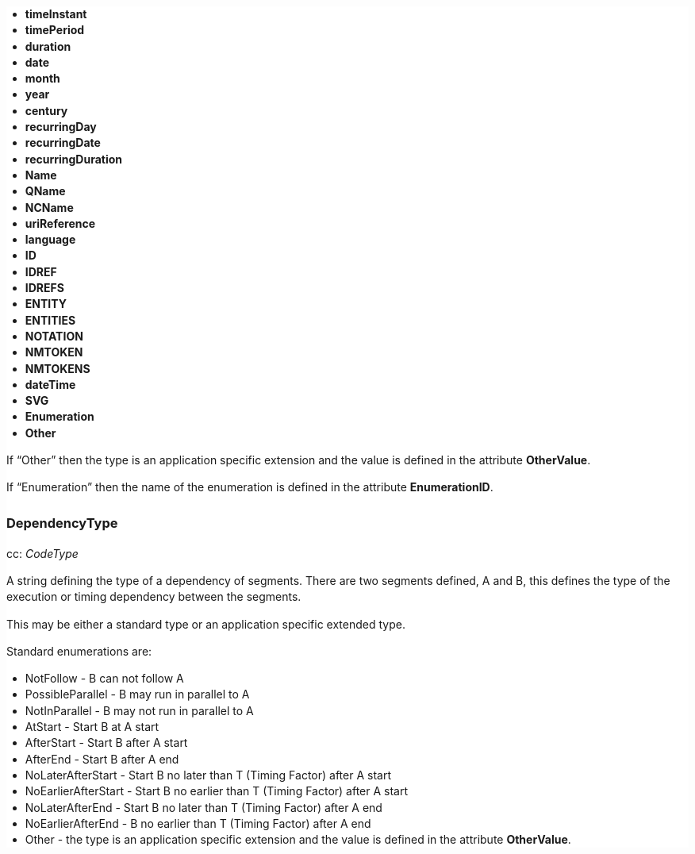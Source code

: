 - **timeInstant**
- **timePeriod**
- **duration**
- **date**
- **month**
- **year**
- **century**
- **recurringDay**
- **recurringDate**
- **recurringDuration**
- **Name**
- **QName**
- **NCName**
- **uriReference**
- **language**
- **ID**
- **IDREF**
- **IDREFS**
- **ENTITY**
- **ENTITIES**
- **NOTATION**
- **NMTOKEN**
- **NMTOKENS**
- **dateTime**
- **SVG**
- **Enumeration**
- **Other**

If “Other” then the type is an application specific extension and the value is defined in the attribute **OtherValue**.

If “Enumeration” then the name of the enumeration is defined in the attribute **EnumerationID**. 

### DependencyType

cc: *CodeType*

A string defining the type of a dependency of segments.  There are two segments defined, A and B, this defines the type of the execution or timing dependency between the segments.  

This may be either a standard type or an application specific extended type.

Standard enumerations are:

- NotFollow	- B can not follow A
- PossibleParallel	- B may run in parallel to A
- NotInParallel	- B may not run in parallel to A
- AtStart	- Start B at A start
- AfterStart	- Start B after A start
- AfterEnd	- Start B after A end
- NoLaterAfterStart	- Start B no later than T 
  (Timing Factor) after A start
- NoEarlierAfterStart  	- Start B no earlier than T 
  (Timing Factor) after A start
- NoLaterAfterEnd	- Start B no later than T 
  (Timing Factor) after A end
- NoEarlierAfterEnd  	- B no earlier than T 
  (Timing Factor) after A end
- Other - the type is an application specific extension and the value is defined in the attribute **OtherValue**.
